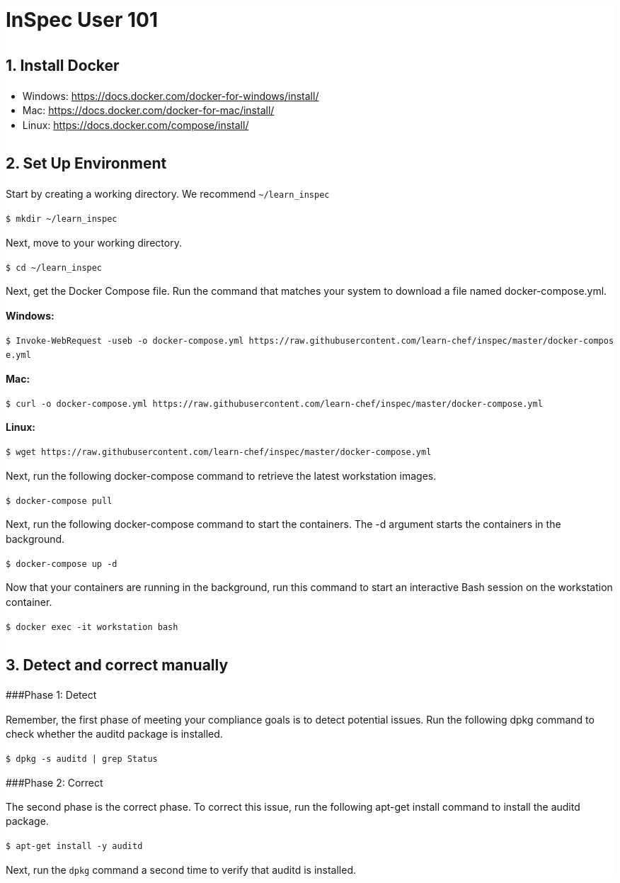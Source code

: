 # InSpec User 101

## 1. Install Docker
* Windows: https://docs.docker.com/docker-for-windows/install/
* Mac: https://docs.docker.com/docker-for-mac/install/
* Linux: https://docs.docker.com/compose/install/

## 2. Set Up Environment
Start by creating a working directory. We recommend `~/learn_inspec`

```$ mkdir ~/learn_inspec```

Next, move to your working directory.

```$ cd ~/learn_inspec```

Next, get the Docker Compose file. Run the command that matches your system to download a file named docker-compose.yml.

**Windows:**

```$ Invoke-WebRequest -useb -o docker-compose.yml https://raw.githubusercontent.com/learn-chef/inspec/master/docker-compose.yml```

**Mac:**

```$ curl -o docker-compose.yml https://raw.githubusercontent.com/learn-chef/inspec/master/docker-compose.yml```

**Linux:**

```$ wget https://raw.githubusercontent.com/learn-chef/inspec/master/docker-compose.yml```

Next, run the following docker-compose command to retrieve the latest workstation images.

```$ docker-compose pull```

Next, run the following docker-compose command to start the containers. The -d argument starts the containers in the background.

```$ docker-compose up -d```

Now that your containers are running in the background, run this command to start an interactive Bash session on the workstation container.

```$ docker exec -it workstation bash```

## 3. Detect and correct manually

###Phase 1: Detect

Remember, the first phase of meeting your compliance goals is to detect potential issues. Run the following dpkg command to check whether the auditd package is installed.

```$ dpkg -s auditd | grep Status```

###Phase 2: Correct

The second phase is the correct phase. To correct this issue, run the following apt-get install command to install the auditd package.

```$ apt-get install -y auditd```

Next, run the `dpkg` command a second time to verify that auditd is installed.

```